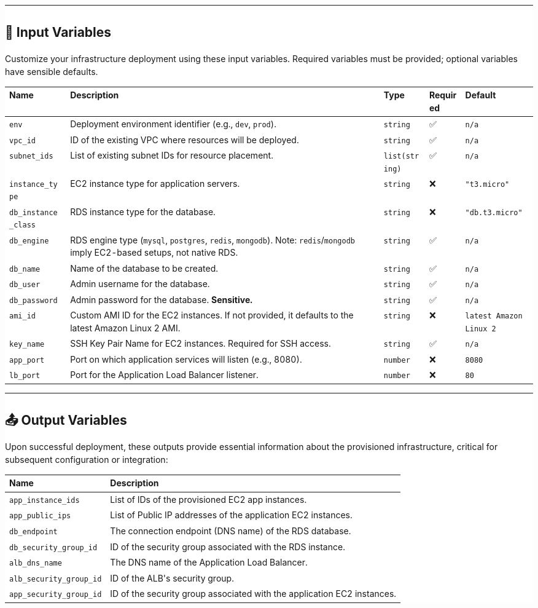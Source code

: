 -----

## 🔧 Input Variables

Customize your infrastructure deployment using these input variables. Required variables must be provided; optional variables have sensible defaults.

| Name                  | Description                                            | Type            | Required | Default             |
| :-------------------- | :----------------------------------------------------- | :-------------- | :------- | :------------------ |
| `env`                 | Deployment environment identifier (e.g., `dev`, `prod`). | `string`        | ✅       | `n/a`               |
| `vpc_id`              | ID of the existing VPC where resources will be deployed. | `string`        | ✅       | `n/a`               |
| `subnet_ids`          | List of existing subnet IDs for resource placement.    | `list(string)`  | ✅       | `n/a`               |
| `instance_type`       | EC2 instance type for application servers.             | `string`        | ❌       | `"t3.micro"`        |
| `db_instance_class`   | RDS instance type for the database.                    | `string`        | ❌       | `"db.t3.micro"`     |
| `db_engine`           | RDS engine type (`mysql`, `postgres`, `redis`, `mongodb`). Note: `redis`/`mongodb` imply EC2-based setups, not native RDS. | `string` | ✅ | `n/a` |
| `db_name`             | Name of the database to be created.                    | `string`        | ✅       | `n/a`               |
| `db_user`             | Admin username for the database.                       | `string`        | ✅       | `n/a`               |
| `db_password`         | Admin password for the database. **Sensitive.** | `string`        | ✅       | `n/a`               |
| `ami_id`              | Custom AMI ID for the EC2 instances. If not provided, it defaults to the latest Amazon Linux 2 AMI. | `string` | ❌ | `latest Amazon Linux 2` |
| `key_name`            | SSH Key Pair Name for EC2 instances. Required for SSH access. | `string` | ✅ | `n/a` |
| `app_port`            | Port on which application services will listen (e.g., 8080). | `number` | ❌ | `8080`              |
| `lb_port`             | Port for the Application Load Balancer listener.       | `number`        | ❌       | `80`                |

-----

## 📤 Output Variables

Upon successful deployment, these outputs provide essential information about the provisioned infrastructure, critical for subsequent configuration or integration:

| Name                    | Description                                                               |
| :---------------------- | :------------------------------------------------------------------------ |
| `app_instance_ids`      | List of IDs of the provisioned EC2 app instances.                         |
| `app_public_ips`        | List of Public IP addresses of the application EC2 instances.             |
| `db_endpoint`           | The connection endpoint (DNS name) of the RDS database.                   |
| `db_security_group_id`  | ID of the security group associated with the RDS instance.                |
| `alb_dns_name`          | The DNS name of the Application Load Balancer.                            |
| `alb_security_group_id` | ID of the ALB's security group.                                           |
| `app_security_group_id` | ID of the security group associated with the application EC2 instances.   |
